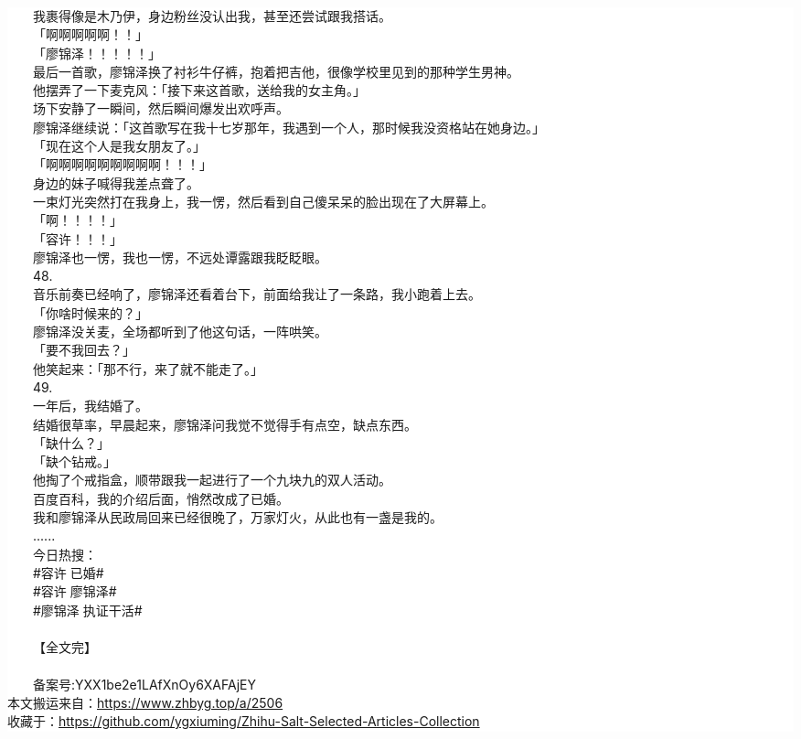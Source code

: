 &emsp;&emsp;我裹得像是木乃伊，身边粉丝没认出我，甚至还尝试跟我搭话。  
&emsp;&emsp;「啊啊啊啊啊！！」  
&emsp;&emsp;「廖锦泽！！！！！」  
&emsp;&emsp;最后一首歌，廖锦泽换了衬衫牛仔裤，抱着把吉他，很像学校里见到的那种学生男神。  
&emsp;&emsp;他摆弄了一下麦克风：「接下来这首歌，送给我的女主角。」  
&emsp;&emsp;场下安静了一瞬间，然后瞬间爆发出欢呼声。  
&emsp;&emsp;廖锦泽继续说：「这首歌写在我十七岁那年，我遇到一个人，那时候我没资格站在她身边。」  
&emsp;&emsp;「现在这个人是我女朋友了。」  
&emsp;&emsp;「啊啊啊啊啊啊啊啊啊！！！」  
&emsp;&emsp;身边的妹子喊得我差点聋了。  
&emsp;&emsp;一束灯光突然打在我身上，我一愣，然后看到自己傻呆呆的脸出现在了大屏幕上。  
&emsp;&emsp;「啊！！！！」  
&emsp;&emsp;「容许！！！」  
&emsp;&emsp;廖锦泽也一愣，我也一愣，不远处谭露跟我眨眨眼。  
&emsp;&emsp;48.  
&emsp;&emsp;音乐前奏已经响了，廖锦泽还看着台下，前面给我让了一条路，我小跑着上去。  
&emsp;&emsp;「你啥时候来的？」  
&emsp;&emsp;廖锦泽没关麦，全场都听到了他这句话，一阵哄笑。  
&emsp;&emsp;「要不我回去？」  
&emsp;&emsp;他笑起来：「那不行，来了就不能走了。」  
&emsp;&emsp;49.  
&emsp;&emsp;一年后，我结婚了。  
&emsp;&emsp;结婚很草率，早晨起来，廖锦泽问我觉不觉得手有点空，缺点东西。  
&emsp;&emsp;「缺什么？」  
&emsp;&emsp;「缺个钻戒。」  
&emsp;&emsp;他掏了个戒指盒，顺带跟我一起进行了一个九块九的双人活动。  
&emsp;&emsp;百度百科，我的介绍后面，悄然改成了已婚。  
&emsp;&emsp;我和廖锦泽从民政局回来已经很晚了，万家灯火，从此也有一盏是我的。  
&emsp;&emsp;......  
&emsp;&emsp;今日热搜：  
&emsp;&emsp;#容许 已婚#  
&emsp;&emsp;#容许 廖锦泽#  
&emsp;&emsp;#廖锦泽 执证干活#  
&emsp;&emsp;   
&emsp;&emsp;【全文完】  
&emsp;&emsp;   
&emsp;&emsp;备案号:YXX1be2e1LAfXnOy6XAFAjEY  
本文搬运来自：https://www.zhbyg.top/a/2506  
 收藏于：https://github.com/ygxiuming/Zhihu-Salt-Selected-Articles-Collection